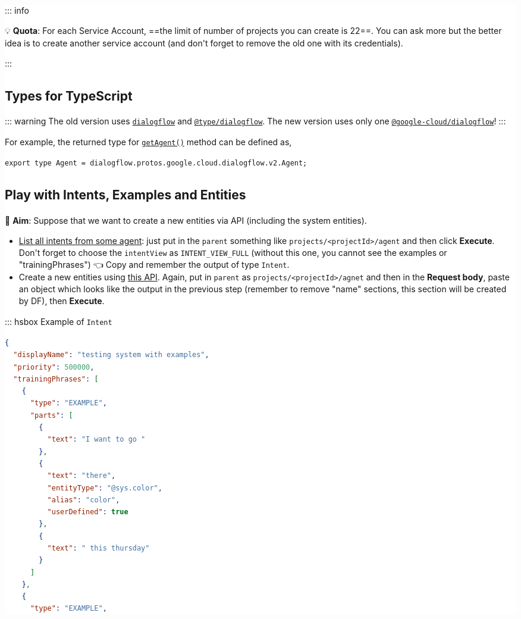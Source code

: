 

::: info

💡 **Quota**: For each Service Account, ==the limit of number of projects you can create is 22==. You can ask more but the better idea is to create another service account (and don't forget to remove the old one with its credentials).

:::



## Types for TypeScript

::: warning
The old version uses [`dialogflow`](https://www.npmjs.com/package/dialogflow) and [`@type/dialogflow`](https://www.npmjs.com/package/@types/dialogflow). The new version uses only one [`@google-cloud/dialogflow`](https://www.npmjs.com/package/@google-cloud/dialogflow)!
:::

For example, the returned type for [`getAgent()`](https://cloud.google.com/nodejs/docs/reference/dialogflow/latest/dialogflow/v2beta1.agentsclient#_google_cloud_dialogflow_v2beta1_AgentsClient_getAgent_member_1_) method can be defined as,

```tsx
export type Agent = dialogflow.protos.google.cloud.dialogflow.v2.Agent;
```



## Play with Intents, Examples and Entities

🎯 **Aim**: Suppose that we want to create a new entities via API (including the system entities).

- [List all intents from some agent](https://cloud.google.com/dialogflow/es/docs/reference/rest/v2/projects.agent.intents/list): just put in the `parent` something like `projects/<projectId>/agent` and then click **Execute**. Don't forget to choose the `intentView` as `INTENT_VIEW_FULL` (without this one, you cannot see the examples or "trainingPhrases") 👈 Copy and remember the output of type `Intent`.
- Create a new entities using [this API](https://cloud.google.com/dialogflow/es/docs/reference/rest/v2/projects.agent.intents/create). Again, put in `parent` as `projects/<projectId>/agnet` and then in the **Request body**, paste an object which looks like the output in the previous step (remember to remove "name" sections, this section will be created by DF), then **Execute**.

::: hsbox Example of `Intent`

```json
{
  "displayName": "testing system with examples",
  "priority": 500000,
  "trainingPhrases": [
    {
      "type": "EXAMPLE",
      "parts": [
        {
          "text": "I want to go "
        },
        {
          "text": "there",
          "entityType": "@sys.color",
          "alias": "color",
          "userDefined": true
        },
        {
          "text": " this thursday"
        }
      ]
    },
    {
      "type": "EXAMPLE",
```